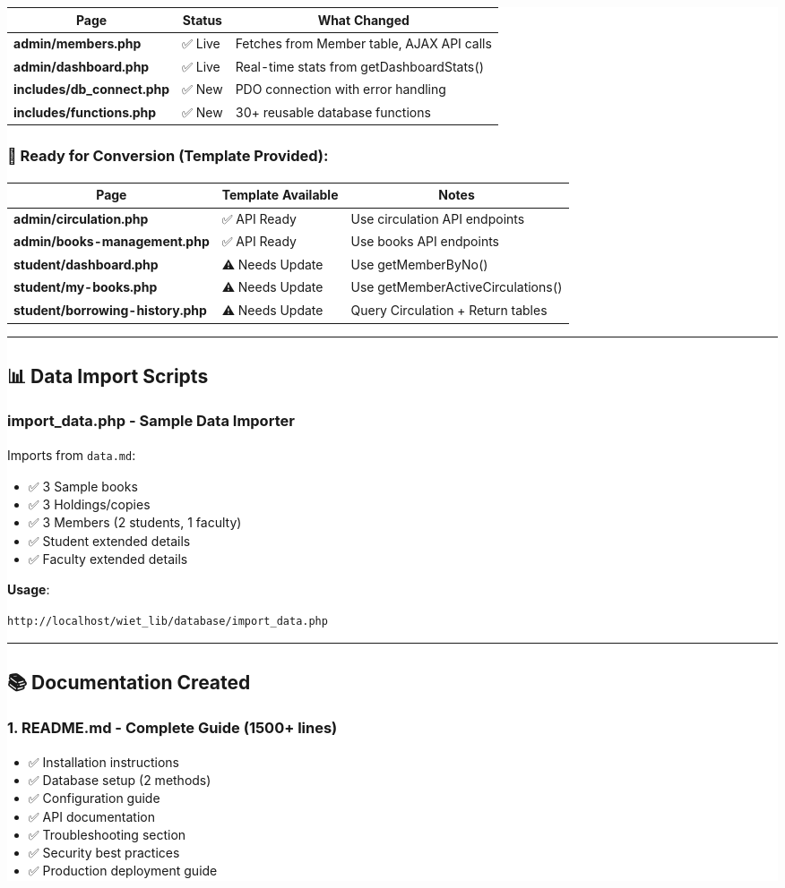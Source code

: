 | Page | Status | What Changed |
|------|--------|-------------|
| **admin/members.php** | ✅ Live | Fetches from Member table, AJAX API calls |
| **admin/dashboard.php** | ✅ Live | Real-time stats from getDashboardStats() |
| **includes/db_connect.php** | ✅ New | PDO connection with error handling |
| **includes/functions.php** | ✅ New | 30+ reusable database functions |

### 📝 Ready for Conversion (Template Provided):

| Page | Template Available | Notes |
|------|-------------------|-------|
| **admin/circulation.php** | ✅ API Ready | Use circulation API endpoints |
| **admin/books-management.php** | ✅ API Ready | Use books API endpoints |
| **student/dashboard.php** | ⚠️ Needs Update | Use getMemberByNo() |
| **student/my-books.php** | ⚠️ Needs Update | Use getMemberActiveCirculations() |
| **student/borrowing-history.php** | ⚠️ Needs Update | Query Circulation + Return tables |

---

## 📊 Data Import Scripts

### **import_data.php** - Sample Data Importer
Imports from `data.md`:
- ✅ 3 Sample books
- ✅ 3 Holdings/copies
- ✅ 3 Members (2 students, 1 faculty)
- ✅ Student extended details
- ✅ Faculty extended details

**Usage**: 
```
http://localhost/wiet_lib/database/import_data.php
```

---

## 📚 Documentation Created

### 1. **README.md** - Complete Guide (1500+ lines)
- ✅ Installation instructions
- ✅ Database setup (2 methods)
- ✅ Configuration guide
- ✅ API documentation
- ✅ Troubleshooting section
- ✅ Security best practices
- ✅ Production deployment guide
